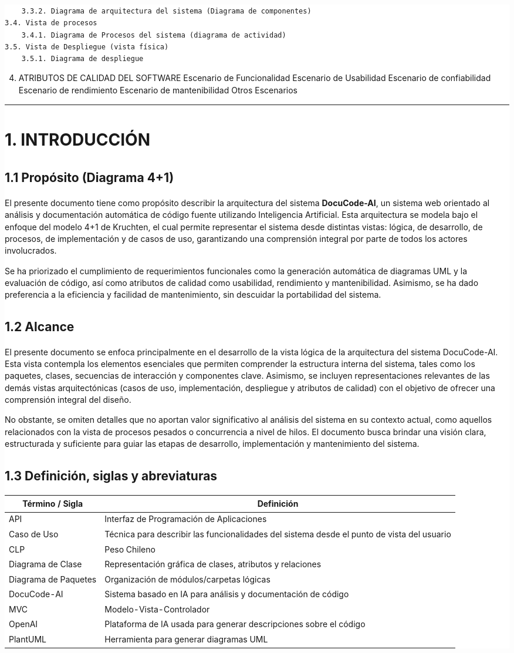         3.3.2. Diagrama de arquitectura del sistema (Diagrama de componentes)
    3.4. Vista de procesos
        3.4.1. Diagrama de Procesos del sistema (diagrama de actividad)
    3.5. Vista de Despliegue (vista física)
        3.5.1. Diagrama de despliegue
4. ATRIBUTOS DE CALIDAD DEL SOFTWARE
    Escenario de Funcionalidad
    Escenario de Usabilidad
    Escenario de confiabilidad
    Escenario de rendimiento
    Escenario de mantenibilidad
    Otros Escenarios
---
# 1. INTRODUCCIÓN

## 1.1 Propósito (Diagrama 4+1)

El presente documento tiene como propósito describir la arquitectura del sistema **DocuCode-AI**, un sistema web orientado al análisis y documentación automática de código fuente utilizando Inteligencia Artificial. Esta arquitectura se modela bajo el enfoque del modelo 4+1 de Kruchten, el cual permite representar el sistema desde distintas vistas: lógica, de desarrollo, de procesos, de implementación y de casos de uso, garantizando una comprensión integral por parte de todos los actores involucrados.

Se ha priorizado el cumplimiento de requerimientos funcionales como la generación automática de diagramas UML y la evaluación de código, así como atributos de calidad como usabilidad, rendimiento y mantenibilidad. Asimismo, se ha dado preferencia a la eficiencia y facilidad de mantenimiento, sin descuidar la portabilidad del sistema.

## 1.2 Alcance

El presente documento se enfoca principalmente en el desarrollo de la vista lógica de la arquitectura del sistema DocuCode-AI. Esta vista contempla los elementos esenciales que permiten comprender la estructura interna del sistema, tales como los paquetes, clases, secuencias de interacción y componentes clave. Asimismo, se incluyen representaciones relevantes de las demás vistas arquitectónicas (casos de uso, implementación, despliegue y atributos de calidad) con el objetivo de ofrecer una comprensión integral del diseño.

No obstante, se omiten detalles que no aportan valor significativo al análisis del sistema en su contexto actual, como aquellos relacionados con la vista de procesos pesados o concurrencia a nivel de hilos. El documento busca brindar una visión clara, estructurada y suficiente para guiar las etapas de desarrollo, implementación y mantenimiento del sistema.

## 1.3 Definición, siglas y abreviaturas

| Término / Sigla | Definición |
|-----------------|------------|
| API | Interfaz de Programación de Aplicaciones |
| Caso de Uso | Técnica para describir las funcionalidades del sistema desde el punto de vista del usuario |
| CLP | Peso Chileno |
| Diagrama de Clase | Representación gráfica de clases, atributos y relaciones |
| Diagrama de Paquetes | Organización de módulos/carpetas lógicas |
| DocuCode-AI | Sistema basado en IA para análisis y documentación de código |
| MVC | Modelo-Vista-Controlador |
| OpenAI | Plataforma de IA usada para generar descripciones sobre el código |
| PlantUML | Herramienta para generar diagramas UML |